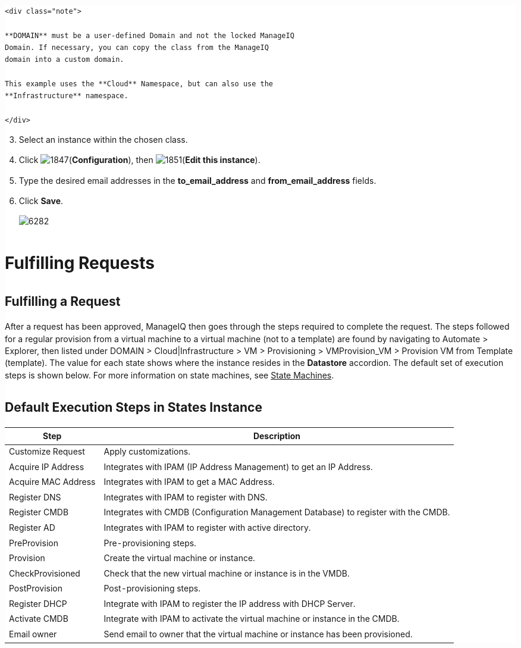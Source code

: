     <div class="note">
    
    **DOMAIN** must be a user-defined Domain and not the locked ManageIQ
    Domain. If necessary, you can copy the class from the ManageIQ
    domain into a custom domain.
    
    This example uses the **Cloud** Namespace, but can also use the
    **Infrastructure** namespace.
    
    </div>

3.  Select an instance within the chosen class.

4.  Click ![1847](images/1847.png)(**Configuration**), then
    ![1851](images/1851.png)(**Edit this instance**).

5.  Type the desired email addresses in the **to\_email\_address** and
    **from\_email\_address** fields.

6.  Click **Save**.
    
    ![6282](images/6282.png)

# Fulfilling Requests

## Fulfilling a Request

After a request has been approved, ManageIQ then goes through the steps
required to complete the request. The steps followed for a regular
provision from a virtual machine to a virtual machine (not to a
template) are found by navigating to <span class="menuchoice">Automate
\> Explorer</span>, then listed under <span class="menuchoice">DOMAIN \>
Cloud|Infrastructure \> VM \> Provisioning \> VMProvision\_VM \>
Provision VM from Template (template)</span>. The value for each state
shows where the instance resides in the **Datastore** accordion. The
default set of execution steps is shown below. For more information on
state machines, see [State Machines](#state-machines).

## Default Execution Steps in States Instance

| Step                | Description                                                                         |
| ------------------- | ----------------------------------------------------------------------------------- |
| Customize Request   | Apply customizations.                                                               |
| Acquire IP Address  | Integrates with IPAM (IP Address Management) to get an IP Address.                  |
| Acquire MAC Address | Integrates with IPAM to get a MAC Address.                                          |
| Register DNS        | Integrates with IPAM to register with DNS.                                          |
| Register CMDB       | Integrates with CMDB (Configuration Management Database) to register with the CMDB. |
| Register AD         | Integrates with IPAM to register with active directory.                             |
| PreProvision        | Pre-provisioning steps.                                                             |
| Provision           | Create the virtual machine or instance.                                             |
| CheckProvisioned    | Check that the new virtual machine or instance is in the VMDB.                      |
| PostProvision       | Post-provisioning steps.                                                            |
| Register DHCP       | Integrate with IPAM to register the IP address with DHCP Server.                    |
| Activate CMDB       | Integrate with IPAM to activate the virtual machine or instance in the CMDB.        |
| Email owner         | Send email to owner that the virtual machine or instance has been provisioned.      |
